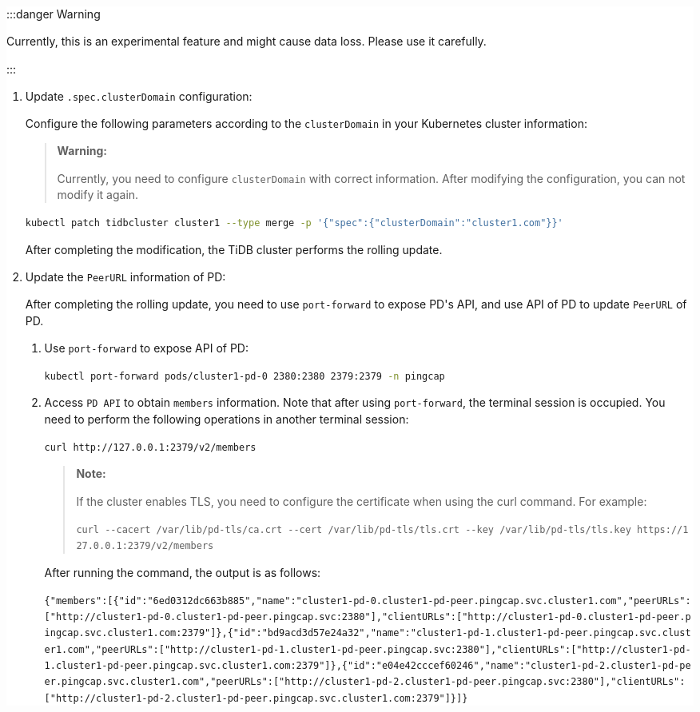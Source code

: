 :::danger Warning

Currently, this is an experimental feature and might cause data loss. Please use it carefully.

:::

1. Update `.spec.clusterDomain` configuration:

    Configure the following parameters according to the `clusterDomain` in your Kubernetes cluster information:

    > **Warning:**
    >
    > Currently, you need to configure `clusterDomain` with correct information. After modifying the configuration, you can not modify it again.

    ```bash
    kubectl patch tidbcluster cluster1 --type merge -p '{"spec":{"clusterDomain":"cluster1.com"}}'
    ```

    After completing the modification, the TiDB cluster performs the rolling update.

2. Update the `PeerURL` information of PD:

    After completing the rolling update, you need to use `port-forward` to expose PD's API, and use API of PD to update `PeerURL` of PD.

    1. Use `port-forward` to expose API of PD:

        ```bash
        kubectl port-forward pods/cluster1-pd-0 2380:2380 2379:2379 -n pingcap
        ```

    2. Access `PD API` to obtain `members` information. Note that after using `port-forward`, the terminal session is occupied. You need to perform the following operations in another terminal session:

        ```bash
        curl http://127.0.0.1:2379/v2/members
        ```

        > **Note:**
        >
        > If the cluster enables TLS, you need to configure the certificate when using the curl command. For example:
        >
        > `curl --cacert /var/lib/pd-tls/ca.crt --cert /var/lib/pd-tls/tls.crt --key /var/lib/pd-tls/tls.key https://127.0.0.1:2379/v2/members`

        After running the command, the output is as follows:

        ```output
        {"members":[{"id":"6ed0312dc663b885","name":"cluster1-pd-0.cluster1-pd-peer.pingcap.svc.cluster1.com","peerURLs":["http://cluster1-pd-0.cluster1-pd-peer.pingcap.svc:2380"],"clientURLs":["http://cluster1-pd-0.cluster1-pd-peer.pingcap.svc.cluster1.com:2379"]},{"id":"bd9acd3d57e24a32","name":"cluster1-pd-1.cluster1-pd-peer.pingcap.svc.cluster1.com","peerURLs":["http://cluster1-pd-1.cluster1-pd-peer.pingcap.svc:2380"],"clientURLs":["http://cluster1-pd-1.cluster1-pd-peer.pingcap.svc.cluster1.com:2379"]},{"id":"e04e42cccef60246","name":"cluster1-pd-2.cluster1-pd-peer.pingcap.svc.cluster1.com","peerURLs":["http://cluster1-pd-2.cluster1-pd-peer.pingcap.svc:2380"],"clientURLs":["http://cluster1-pd-2.cluster1-pd-peer.pingcap.svc.cluster1.com:2379"]}]}
        ```
